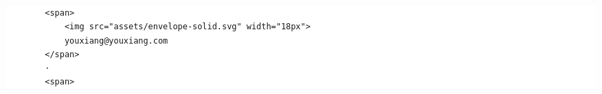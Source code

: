             <span>
                <img src="assets/envelope-solid.svg" width="18px">
                youxiang@youxiang.com
            </span>
          	·
            <span>